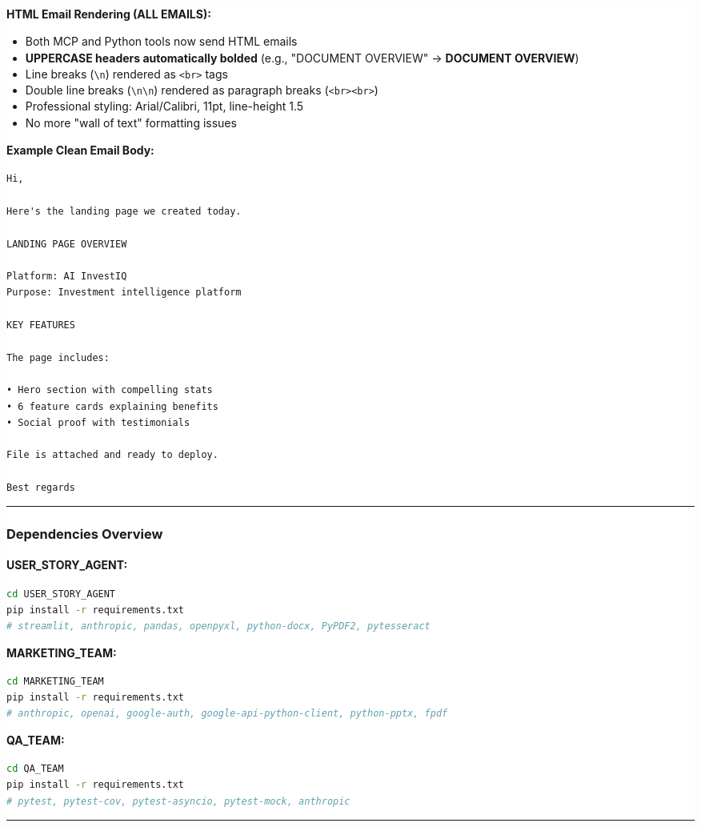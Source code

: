 **HTML Email Rendering (ALL EMAILS):**
- Both MCP and Python tools now send HTML emails
- **UPPERCASE headers automatically bolded** (e.g., "DOCUMENT OVERVIEW" → **DOCUMENT OVERVIEW**)
- Line breaks (`\n`) rendered as `<br>` tags
- Double line breaks (`\n\n`) rendered as paragraph breaks (`<br><br>`)
- Professional styling: Arial/Calibri, 11pt, line-height 1.5
- No more "wall of text" formatting issues

**Example Clean Email Body:**
```
Hi,

Here's the landing page we created today.

LANDING PAGE OVERVIEW

Platform: AI InvestIQ
Purpose: Investment intelligence platform

KEY FEATURES

The page includes:

• Hero section with compelling stats
• 6 feature cards explaining benefits
• Social proof with testimonials

File is attached and ready to deploy.

Best regards
```

---

### Dependencies Overview

**USER_STORY_AGENT:**
```bash
cd USER_STORY_AGENT
pip install -r requirements.txt
# streamlit, anthropic, pandas, openpyxl, python-docx, PyPDF2, pytesseract
```

**MARKETING_TEAM:**
```bash
cd MARKETING_TEAM
pip install -r requirements.txt
# anthropic, openai, google-auth, google-api-python-client, python-pptx, fpdf
```

**QA_TEAM:**
```bash
cd QA_TEAM
pip install -r requirements.txt
# pytest, pytest-cov, pytest-asyncio, pytest-mock, anthropic
```

---